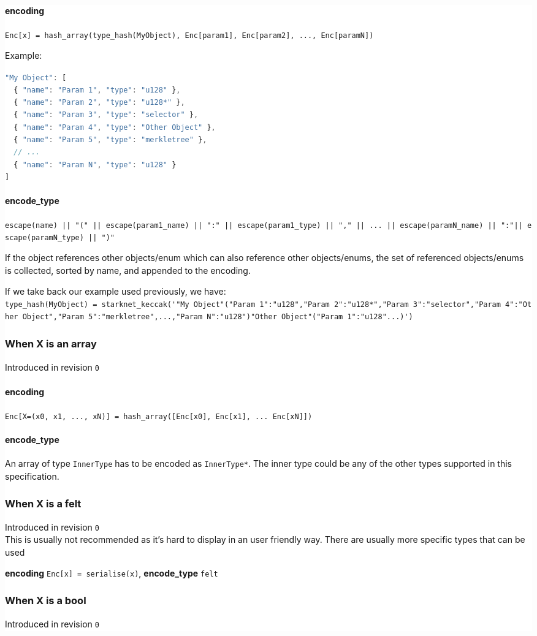 #### **encoding**

`Enc[x] = hash_array(type_hash(MyObject), Enc[param1], Enc[param2], ..., Enc[paramN])`

Example:

```js
"My Object": [
  { "name": "Param 1", "type": "u128" },
  { "name": "Param 2", "type": "u128*" },
  { "name": "Param 3", "type": "selector" },
  { "name": "Param 4", "type": "Other Object" },
  { "name": "Param 5", "type": "merkletree" },
  // ...
  { "name": "Param N", "type": "u128" }
]
```

#### **encode_type**

 `escape(name) || "(" || escape(param1_name) || ":" || escape(param1_type) || "," || ... || escape(paramN_name) || ":"|| escape(paramN_type) || ")"` 

If the object references other objects/enum which can also reference other objects/enums, the set of referenced objects/enums is collected, sorted by name, and appended to the encoding. 

If we take back our example used previously, we have:  
`type_hash(MyObject) = starknet_keccak('"My Object"("Param 1":"u128","Param 2":"u128*","Param 3":"selector","Param 4":"Other Object","Param 5":"merkletree",...,"Param N":"u128")"Other Object"("Param 1":"u128"...)')`

### When X is an array

Introduced in revision `0`

#### **encoding**

`Enc[X=(x0, x1, ..., xN)] = hash_array([Enc[x0], Enc[x1], ... Enc[xN]])`

#### **encode_type**

An array of type `InnerType` has to be encoded as `InnerType*`. 
The inner type could be any of the other types supported in this specification.

### When X is a felt

Introduced in revision `0`  
This is usually not recommended as it’s hard to display in an user friendly way. There are usually more specific types that can be used

**encoding** `Enc[x] = serialise(x)`, **encode_type** `felt`

### When X is a bool

Introduced in revision `0`
